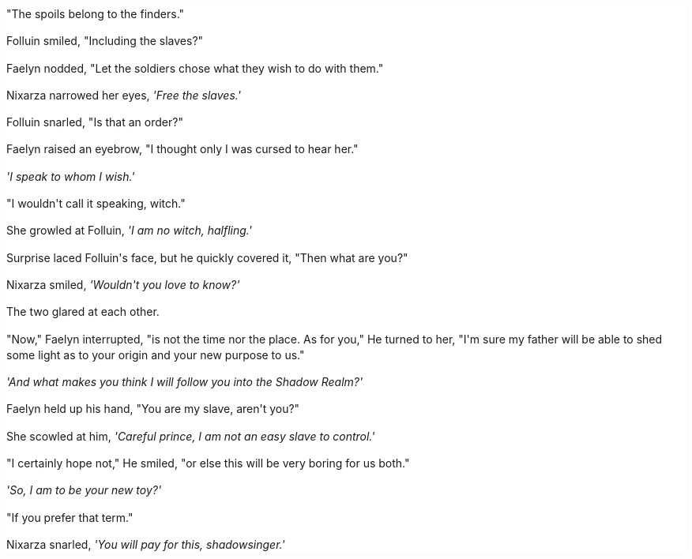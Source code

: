 "The spoils belong to the finders."

Folluin smiled, "Including the slaves?"

Faelyn nodded, "Let the soldiers chose what they wish to do with them."

Nixarza narrowed her eyes, *'Free the slaves.'*

Folluin snarled, "Is that an order?"

Faelyn raised an eyebrow, "I thought only I was cursed to hear her."

*'I speak to whom I wish.'*

"I wouldn't call it speaking, witch."

She growled at Folluin, *'I am no witch, halfling.'*

Surprise laced Folluin's face, but he quickly covered it, "Then what are you?"

Nixarza smiled, *'Wouldn't you love to know?'*

The two glared at each other.

"Now," Faelyn interrupted, "is not the time nor the place. As for you," He turned to her, "I'm sure my father will be able to shed some light as to your origin and your new purpose to us."

*'And what makes you think I will follow you into the Shadow Realm?'*

Faelyn held up his hand, "You are my slave, aren't you?"

She scowled at him, *'Careful prince, I am not an easy slave to control.'*

"I certainly hope not," He smiled, "or else this will be very boring for us both."

*'So, I am to be your new toy?'*

"If you prefer that term."

Nixarza snarled, *'You will pay for this, shadowsinger.'*
